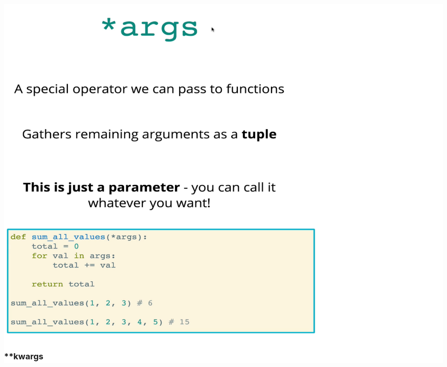 <img src="./media/image93.png" style="width:6.5in;height:4.32222in" />

<img src="./media/image94.png" style="width:6.5in;height:2.40347in" />

### \*\*kwargs
